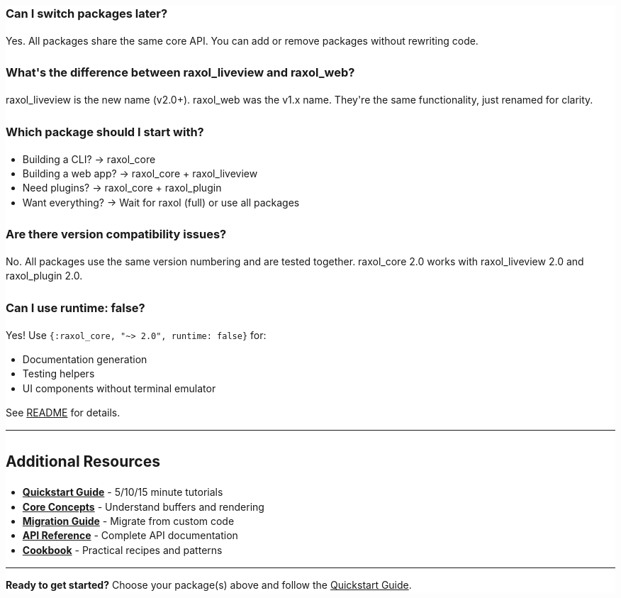 ### Can I switch packages later?

Yes. All packages share the same core API. You can add or remove packages without rewriting code.

### What's the difference between raxol_liveview and raxol_web?

raxol_liveview is the new name (v2.0+). raxol_web was the v1.x name. They're the same functionality, just renamed for clarity.

### Which package should I start with?

- Building a CLI? → raxol_core
- Building a web app? → raxol_core + raxol_liveview
- Need plugins? → raxol_core + raxol_plugin
- Want everything? → Wait for raxol (full) or use all packages

### Are there version compatibility issues?

No. All packages use the same version numbering and are tested together. raxol_core 2.0 works with raxol_liveview 2.0 and raxol_plugin 2.0.

### Can I use runtime: false?

Yes! Use `{:raxol_core, "~> 2.0", runtime: false}` for:
- Documentation generation
- Testing helpers
- UI components without terminal emulator

See [README](../../README.md#components-only-mode) for details.

---

## Additional Resources

- **[Quickstart Guide](./QUICKSTART.md)** - 5/10/15 minute tutorials
- **[Core Concepts](./CORE_CONCEPTS.md)** - Understand buffers and rendering
- **[Migration Guide](./MIGRATION_FROM_DIY.md)** - Migrate from custom code
- **[API Reference](../core/BUFFER_API.md)** - Complete API documentation
- **[Cookbook](../cookbook/)** - Practical recipes and patterns

---

**Ready to get started?** Choose your package(s) above and follow the [Quickstart Guide](./QUICKSTART.md).
